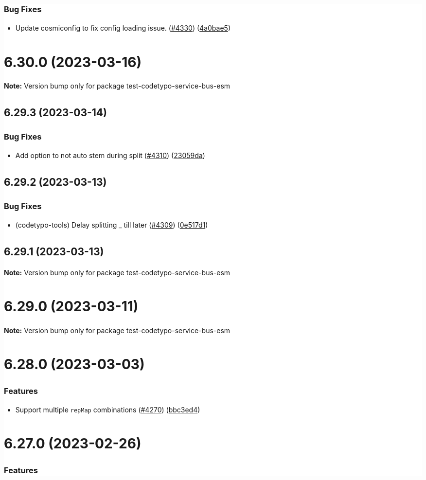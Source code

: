 ### Bug Fixes

* Update cosmiconfig to fix config loading issue. ([#4330](https://github.com/khulnasoft/codetypo/issues/4330)) ([4a0bae5](https://github.com/khulnasoft/codetypo/commit/4a0bae53074de54b748ce6b7124f585e28d2175e))

# 6.30.0 (2023-03-16)

**Note:** Version bump only for package test-codetypo-service-bus-esm

## 6.29.3 (2023-03-14)

### Bug Fixes

* Add option to not auto stem during split ([#4310](https://github.com/khulnasoft/codetypo/issues/4310)) ([23059da](https://github.com/khulnasoft/codetypo/commit/23059dafd9ead91ef67cadf78a368e924b3436f6))

## 6.29.2 (2023-03-13)

### Bug Fixes

* (codetypo-tools) Delay splitting _ till later ([#4309](https://github.com/khulnasoft/codetypo/issues/4309)) ([0e517d1](https://github.com/khulnasoft/codetypo/commit/0e517d13a6611e4d8a4f826a7d8d75352f5be4df))

## 6.29.1 (2023-03-13)

**Note:** Version bump only for package test-codetypo-service-bus-esm

# 6.29.0 (2023-03-11)

**Note:** Version bump only for package test-codetypo-service-bus-esm

# 6.28.0 (2023-03-03)

### Features

* Support multiple `repMap` combinations ([#4270](https://github.com/khulnasoft/codetypo/issues/4270)) ([bbc3ed4](https://github.com/khulnasoft/codetypo/commit/bbc3ed4a1edb704401f40cf8913a5a9f522562fc))

# 6.27.0 (2023-02-26)

### Features
